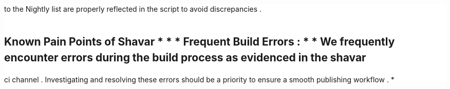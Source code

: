 to
the
Nightly
list
are
properly
reflected
in
the
script
to
avoid
discrepancies
.
#
#
Known
Pain
Points
of
Shavar
*
*
*
Frequent
Build
Errors
:
*
*
We
frequently
encounter
errors
during
the
build
process
as
evidenced
in
the
shavar
-
ci
channel
.
Investigating
and
resolving
these
errors
should
be
a
priority
to
ensure
a
smooth
publishing
workflow
.
*